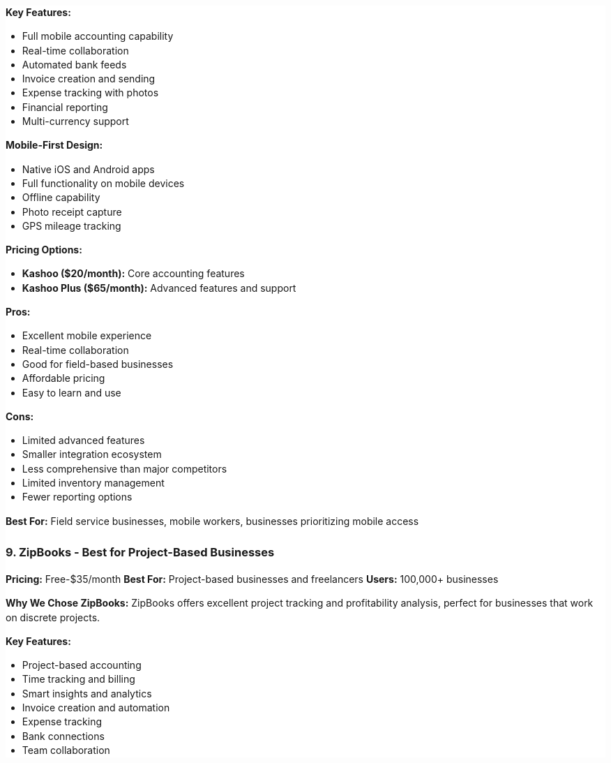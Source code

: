 **Key Features:**
- Full mobile accounting capability
- Real-time collaboration
- Automated bank feeds
- Invoice creation and sending
- Expense tracking with photos
- Financial reporting
- Multi-currency support

**Mobile-First Design:**
- Native iOS and Android apps
- Full functionality on mobile devices
- Offline capability
- Photo receipt capture
- GPS mileage tracking

**Pricing Options:**
- **Kashoo ($20/month):** Core accounting features
- **Kashoo Plus ($65/month):** Advanced features and support

**Pros:**
- Excellent mobile experience
- Real-time collaboration
- Good for field-based businesses
- Affordable pricing
- Easy to learn and use

**Cons:**
- Limited advanced features
- Smaller integration ecosystem
- Less comprehensive than major competitors
- Limited inventory management
- Fewer reporting options

**Best For:** Field service businesses, mobile workers, businesses prioritizing mobile access

### 9. ZipBooks - Best for Project-Based Businesses

**Pricing:** Free-$35/month
**Best For:** Project-based businesses and freelancers
**Users:** 100,000+ businesses

**Why We Chose ZipBooks:**
ZipBooks offers excellent project tracking and profitability analysis, perfect for businesses that work on discrete projects.

**Key Features:**
- Project-based accounting
- Time tracking and billing
- Smart insights and analytics
- Invoice creation and automation
- Expense tracking
- Bank connections
- Team collaboration
